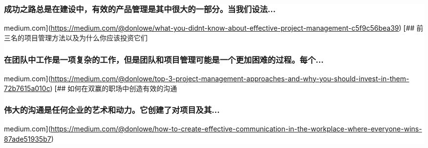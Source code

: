 ### 成功之路总是在建设中，有效的产品管理是其中很大的一部分。当我们设法…

medium.com](https://medium.com/@donlowe/what-you-didnt-know-about-effective-project-management-c5f9c56bea39) [](https://medium.com/@donlowe/top-3-project-management-approaches-and-why-you-should-invest-in-them-72b7615a010c) [## 前三名的项目管理方法以及为什么你应该投资它们

### 在团队中工作是一项复杂的工作，但是团队和项目管理可能是一个更加困难的过程。每个…

medium.com](https://medium.com/@donlowe/top-3-project-management-approaches-and-why-you-should-invest-in-them-72b7615a010c) [](https://medium.com/@donlowe/how-to-create-effective-communication-in-the-workplace-where-everyone-wins-87ade51935b7) [## 如何在双赢的职场中创造有效的沟通

### 伟大的沟通是任何企业的艺术和动力。它创建了对项目及其…

medium.com](https://medium.com/@donlowe/how-to-create-effective-communication-in-the-workplace-where-everyone-wins-87ade51935b7)